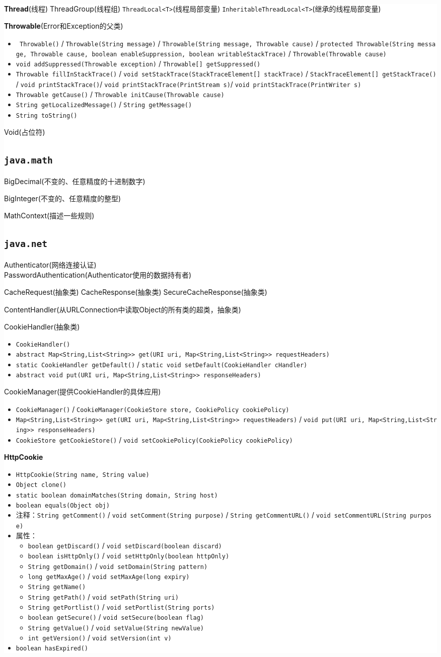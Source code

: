 **Thread**(线程)
ThreadGroup(线程组)
`ThreadLocal<T>`(线程局部变量)
`InheritableThreadLocal<T>`(继承的线程局部变量)

**Throwable**(Error和Exception的父类)
- ` Throwable()` / `Throwable(String message)` / `Throwable(String message, Throwable cause)` / `protected Throwable(String message, Throwable cause, boolean enableSuppression, boolean writableStackTrace)` / `Throwable(Throwable cause)`
- `void addSuppressed(Throwable exception)` / `Throwable[] getSuppressed()`
- `Throwable fillInStackTrace()` / `void setStackTrace(StackTraceElement[] stackTrace)` / `StackTraceElement[] getStackTrace()` / `void printStackTrace()`/ `void printStackTrace(PrintStream s)`/ `void printStackTrace(PrintWriter s)`
- `Throwable getCause()` / `Throwable initCause(Throwable cause)`
- `String getLocalizedMessage()` / `String getMessage()`
- `String toString()`

Void(占位符)

## `java.math`

BigDecimal(不变的、任意精度的十进制数字)

BigInteger(不变的、任意精度的整型)

MathContext(描述一些规则)

## `java.net`

Authenticator(网络连接认证)  
PasswordAuthentication(Authenticator使用的数据持有者)

CacheRequest(抽象类) CacheResponse(抽象类) SecureCacheResponse(抽象类)

ContentHandler(从URLConnection中读取Object的所有类的超类，抽象类)

CookieHandler(抽象类)
- `CookieHandler()`
- `abstract Map<String,List<String>> get(URI uri, Map<String,List<String>> requestHeaders)`
- `static CookieHandler getDefault()` / `static void setDefault(CookieHandler cHandler)`
- `abstract void put(URI uri, Map<String,List<String>> responseHeaders)`

CookieManager(提供CookieHandler的具体应用)
- `CookieManager()` / `CookieManager(CookieStore store, CookiePolicy cookiePolicy)`
- `Map<String,List<String>> get(URI uri, Map<String,List<String>> requestHeaders)` / `void put(URI uri, Map<String,List<String>> responseHeaders)`
- `CookieStore getCookieStore()` / `void setCookiePolicy(CookiePolicy cookiePolicy)`

**HttpCookie**
- `HttpCookie(String name, String value)`
- `Object clone()`
- `static boolean domainMatches(String domain, String host)`
- `boolean equals(Object obj)`
- 注释：`String getComment()` / `void setComment(String purpose)` / `String getCommentURL()` / `void setCommentURL(String purpose)`
- 属性：
  - `boolean getDiscard()` / `void setDiscard(boolean discard)`
  - `boolean isHttpOnly()` / `void setHttpOnly(boolean httpOnly)`
  - `String getDomain()` / `void setDomain(String pattern)`
  - `long getMaxAge()` / `void setMaxAge(long expiry)`
  - `String getName()`
  - `String getPath()` / `void setPath(String uri)`
  - `String getPortlist()` / `void setPortlist(String ports)`
  - `boolean getSecure()` / `void setSecure(boolean flag)`
  - `String getValue()` / `void setValue(String newValue)`
  - `int getVersion()` / `void setVersion(int v)`
- `boolean hasExpired()`